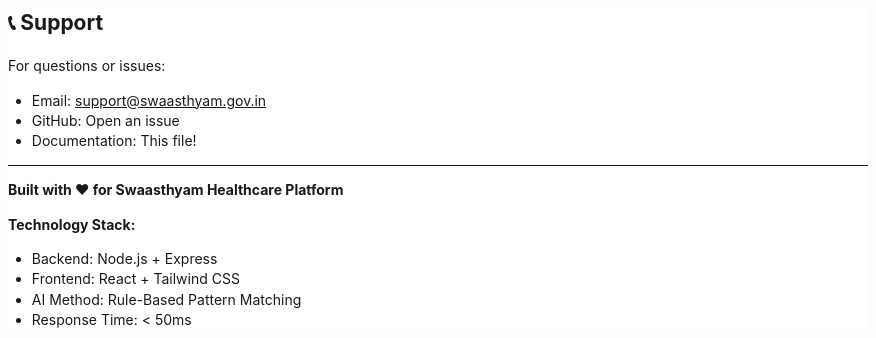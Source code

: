 ## 📞 Support

For questions or issues:
- Email: support@swaasthyam.gov.in
- GitHub: Open an issue
- Documentation: This file!

---

**Built with ❤️ for Swaasthyam Healthcare Platform**

**Technology Stack:**
- Backend: Node.js + Express
- Frontend: React + Tailwind CSS
- AI Method: Rule-Based Pattern Matching
- Response Time: < 50ms

